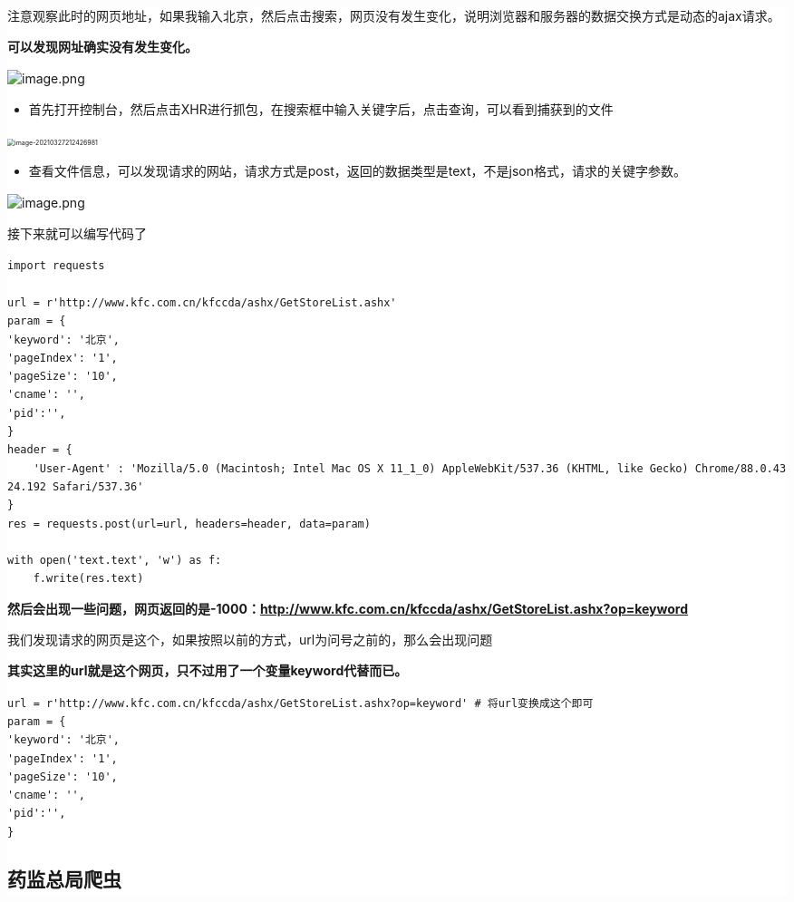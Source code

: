注意观察此时的网页地址，如果我输入北京，然后点击搜索，网页没有发生变化，说明浏览器和服务器的数据交换方式是动态的ajax请求。

**可以发现网址确实没有发生变化。**

![image.png](http://ww1.sinaimg.cn/large/005KJzqrgy1goys2rkxmuj31w411q4o9.jpg)

- 首先打开控制台，然后点击XHR进行抓包，在搜索框中输入关键字后，点击查询，可以看到捕获到的文件

<img src="/Users/mikizhu/Library/Application Support/typora-user-images/image-20210327212426981.png" alt="image-20210327212426981" style="zoom:50%;" />

- 查看文件信息，可以发现请求的网站，请求方式是post，返回的数据类型是text，不是json格式，请求的关键字参数。

![image.png](http://ww1.sinaimg.cn/large/005KJzqrgy1goys7hugjej30vo0t6q76.jpg)

接下来就可以编写代码了

```
import requests

url = r'http://www.kfc.com.cn/kfccda/ashx/GetStoreList.ashx'
param = {
'keyword': '北京',
'pageIndex': '1',
'pageSize': '10',
'cname': '',
'pid':'',
}
header = {
    'User-Agent' : 'Mozilla/5.0 (Macintosh; Intel Mac OS X 11_1_0) AppleWebKit/537.36 (KHTML, like Gecko) Chrome/88.0.4324.192 Safari/537.36'
}
res = requests.post(url=url, headers=header, data=param)

with open('text.text', 'w') as f:
    f.write(res.text)
```

**然后会出现一些问题，网页返回的是-1000：http://www.kfc.com.cn/kfccda/ashx/GetStoreList.ashx?op=keyword**

我们发现请求的网页是这个，如果按照以前的方式，url为问号之前的，那么会出现问题

**其实这里的url就是这个网页，只不过用了一个变量keyword代替而已。**

```
url = r'http://www.kfc.com.cn/kfccda/ashx/GetStoreList.ashx?op=keyword' # 将url变换成这个即可
param = {
'keyword': '北京',
'pageIndex': '1',
'pageSize': '10',
'cname': '',
'pid':'',
}
```

## 药监总局爬虫

